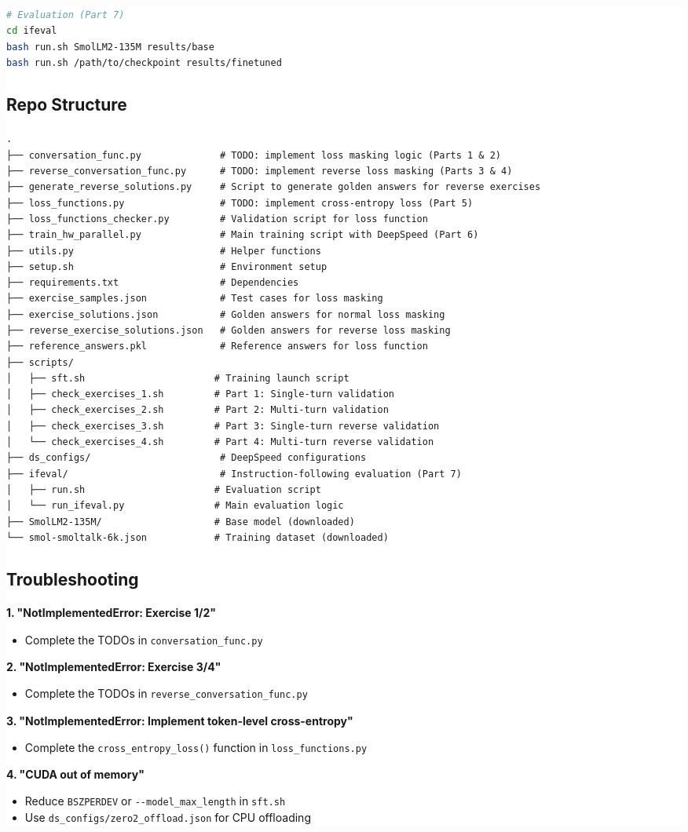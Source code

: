 ```bash
# Evaluation (Part 7)
cd ifeval
bash run.sh SmolLM2-135M results/base
bash run.sh /path/to/checkpoint results/finetuned
```

## Repo Structure

```
.
├── conversation_func.py              # TODO: implement loss masking logic (Parts 1 & 2)
├── reverse_conversation_func.py      # TODO: implement reverse loss masking (Parts 3 & 4)
├── generate_reverse_solutions.py     # Script to generate golden answers for reverse exercises
├── loss_functions.py                 # TODO: implement cross-entropy loss (Part 5)
├── loss_functions_checker.py         # Validation script for loss function
├── train_hw_parallel.py              # Main training script with DeepSpeed (Part 6)
├── utils.py                          # Helper functions
├── setup.sh                          # Environment setup
├── requirements.txt                  # Dependencies
├── exercise_samples.json             # Test cases for loss masking
├── exercise_solutions.json           # Golden answers for normal loss masking
├── reverse_exercise_solutions.json   # Golden answers for reverse loss masking
├── reference_answers.pkl             # Reference answers for loss function
├── scripts/
│   ├── sft.sh                       # Training launch script
│   ├── check_exercises_1.sh         # Part 1: Single-turn validation
│   ├── check_exercises_2.sh         # Part 2: Multi-turn validation
│   ├── check_exercises_3.sh         # Part 3: Single-turn reverse validation
│   └── check_exercises_4.sh         # Part 4: Multi-turn reverse validation
├── ds_configs/                       # DeepSpeed configurations
├── ifeval/                           # Instruction-following evaluation (Part 7)
│   ├── run.sh                       # Evaluation script
│   └── run_ifeval.py                # Main evaluation logic
├── SmolLM2-135M/                    # Base model (downloaded)
└── smol-smoltalk-6k.json            # Training dataset (downloaded)
```

## Troubleshooting

**1. "NotImplementedError: Exercise 1/2"**
- Complete the TODOs in `conversation_func.py`

**2. "NotImplementedError: Exercise 3/4"**
- Complete the TODOs in `reverse_conversation_func.py`

**3. "NotImplementedError: Implement token-level cross-entropy"**
- Complete the `cross_entropy_loss()` function in `loss_functions.py`

**4. "CUDA out of memory"**
- Reduce `BSZPERDEV` or `--model_max_length` in `sft.sh`
- Use `ds_configs/zero2_offload.json` for CPU offloading
